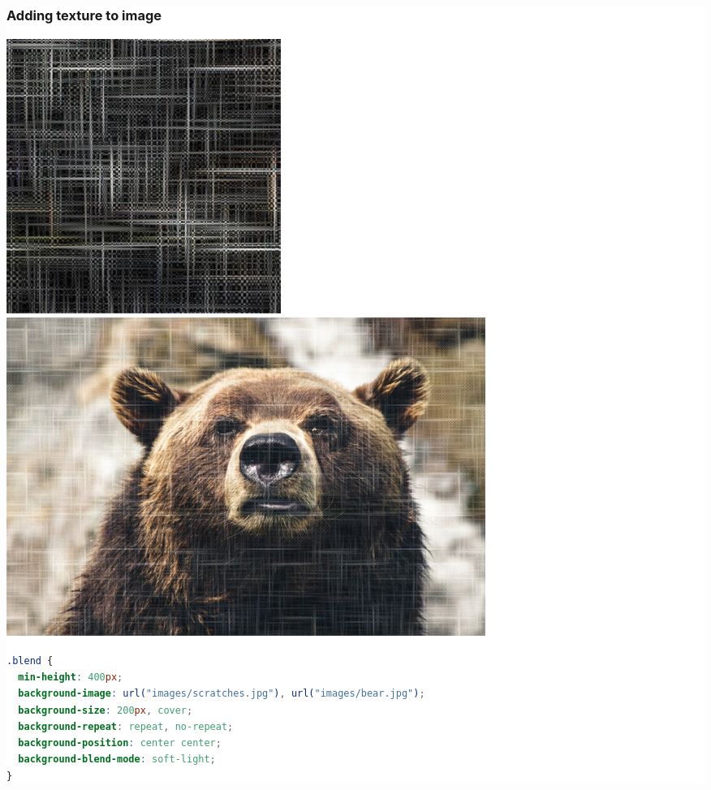 ### Adding texture to image

![CSS Blend Mode scratch](../images/css_blend_mode_scratch.png)
![CSS Blend Mode Texture](../images/css_blend_mode_texture.png)

```css
.blend {
  min-height: 400px;
  background-image: url("images/scratches.jpg"), url("images/bear.jpg");
  background-size: 200px, cover;
  background-repeat: repeat, no-repeat;
  background-position: center center;
  background-blend-mode: soft-light;
}
```

